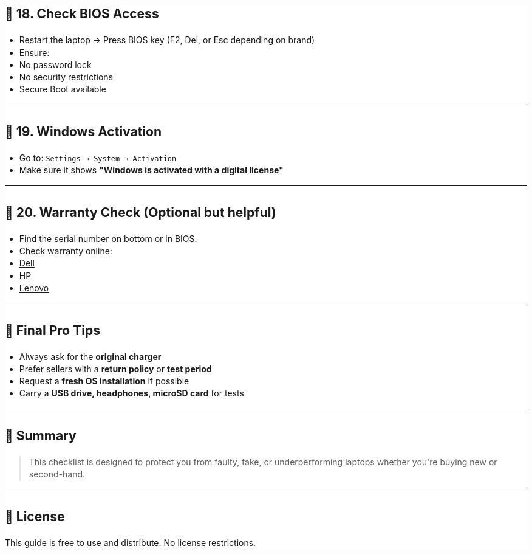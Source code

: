 
## 🔐 18. Check BIOS Access
- Restart the laptop → Press BIOS key (F2, Del, or Esc depending on brand)
- Ensure:
- No password lock
- No security restrictions
- Secure Boot available

---

## 🧾 19. Windows Activation
- Go to: `Settings → System → Activation`
- Make sure it shows **"Windows is activated with a digital license"**

---

## 📅 20. Warranty Check (Optional but helpful)
- Find the serial number on bottom or in BIOS.
- Check warranty online:
- [Dell](https://www.dell.com/support)
- [HP](https://support.hp.com)
- [Lenovo](https://support.lenovo.com)

---

## 🧰 Final Pro Tips
- Always ask for the **original charger**
- Prefer sellers with a **return policy** or **test period**
- Request a **fresh OS installation** if possible
- Carry a **USB drive, headphones, microSD card** for tests

---

## 📌 Summary
> This checklist is designed to protect you from faulty, fake, or underperforming laptops whether you're buying new or second-hand.

---

## 📄 License
This guide is free to use and distribute. No license restrictions.
